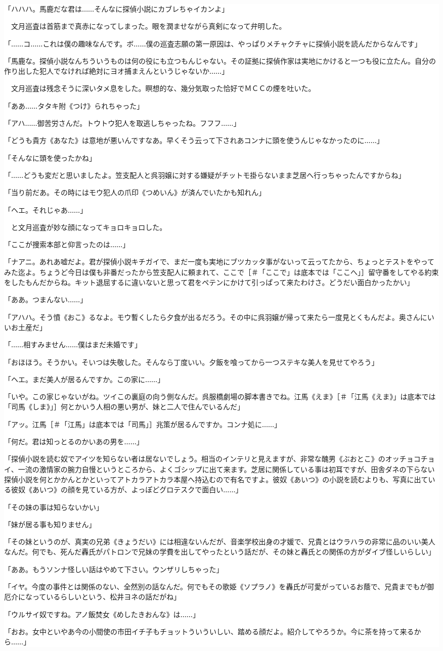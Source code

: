 「ハハハ。馬鹿だな君は……そんなに探偵小説にカブレちゃイカンよ」

　文月巡査は首筋まで真赤になってしまった。眼を潤ませながら真剣になって弁明した。

「……コ……これは僕の趣味なんです。ボ……僕の巡査志願の第一原因は、やっぱりメチャクチャに探偵小説を読んだからなんです」

「馬鹿な。探偵小説なんちういうものは何の役にも立つもんじゃない。その証拠に探偵作家は実地にかけると一つも役に立たん。自分の作り出した犯人でなければ絶対にヨオ捕まえんというじゃないか……」

　文月巡査は残念そうに深いタメ息をした。瞑想的な、幾分気取った恰好でＭＣＣの煙を吐いた。

「ああ……タタキ附《つけ》られちゃった」

「アハ……御苦労さんだ。トウトウ犯人を取逃しちゃったね。フフフ……」

「どうも貴方《あなた》は意地が悪いんですなあ。早くそう云って下されあコンナに頭を使うんじゃなかったのに……」

「そんなに頭を使ったかね」

「……どうも変だと思いましたよ。笠支配人と呉羽嬢に対する嫌疑がチットモ掛らないまま芝居へ行っちゃったんですからね」

「当り前だあ。その時にはモウ犯人の爪印《つめいん》が済んでいたかも知れん」

「ヘエ。それじゃあ……」

　と文月巡査が妙な顔になってキョロキョロした。

「ここが捜索本部と仰言ったのは……」

「ナアニ。あれあ嘘だよ。君が探偵小説キチガイで、まだ一度も実地にブツカッタ事がないって云ってたから、ちょっとテストをやってみた迄よ。ちょうど今日は僕も非番だったから笠支配人に頼まれて、ここで［＃「ここで」は底本では「ここへ」］留守番をしてやる約束をしたもんだからね。キット退屈するに違いないと思って君をペテンにかけて引っぱって来たわけさ。どうだい面白かったかい」

「ああ。つまんない……」

「アハハ。そう憤《おこ》るなよ。モウ暫くしたら夕食が出るだろう。その中に呉羽嬢が帰って来たら一度見とくもんだよ。奥さんにいいお土産だ」

「……相すみません……僕はまだ未婚です」

「おほほう。そうかい。そいつは失敬した。そんなら丁度いい。夕飯を喰ってから一つステキな美人を見せてやろう」

「ヘエ。まだ美人が居るんですか。この家に……」

「いや。この家じゃないがね。ツイこの裏庭の向う側なんだ。呉服橋劇場の脚本書きでね。江馬《えま》［＃「江馬《えま》」は底本では「司馬《しま》」］何とかいう人相の悪い男が、妹と二人で住んでいるんだ」

「アッ。江馬［＃「江馬」は底本では「司馬」］兆策が居るんですか。コンナ処に……」

「何だ。君は知っとるのかいあの男を……」

「探偵小説を読む奴でアイツを知らない者は居ないでしょう。相当のインテリと見えますが、非常な醜男《ぶおとこ》のオッチョコチョイ、一流の激情家の腕力自慢というところから、よくゴシップに出て来ます。芝居に関係している事は初耳ですが、田舎ダネの下らない探偵小説を何とかかんとかといってアトカラアトカラ本屋へ持込むので有名ですよ。彼奴《あいつ》の小説を読むよりも、写真に出ている彼奴《あいつ》の顔を見ている方が、よっぽどグロテスクで面白い……」

「その妹の事は知らないかい」

「妹が居る事も知りません」

「その妹というのが、真実の兄弟《きょうだい》には相違ないんだが、音楽学校出身の才媛で、兄貴とはウラハラの非常に品のいい美人なんだ。何でも、死んだ轟氏がパトロンで兄妹の学費を出してやったという話だが、その妹と轟氏との関係の方がダイブ怪しいらしい」

「ああ。もうソンナ怪しい話はやめて下さい。ウンザリしちゃった」

「イヤ。今度の事件とは関係のない、全然別の話なんだ。何でもその歌姫《ソプラノ》を轟氏が可愛がっているお蔭で、兄貴までもが御厄介になっているらしいという、松井ヨネの話だがね」

「ウルサイ奴ですね。アノ飯焚女《めしたきおんな》は……」

「おお。女中といやあ今の小間使の市田イチ子もチョットういういしい、踏める顔だよ。紹介してやろうか。今に茶を持って来るから……」
